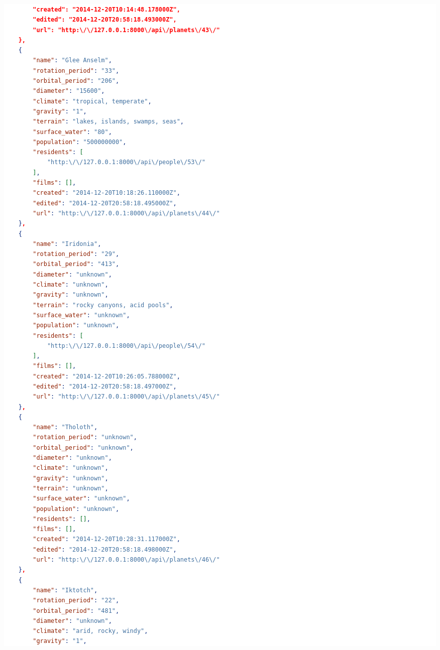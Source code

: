 ```json
        "created": "2014-12-20T10:14:48.178000Z",
        "edited": "2014-12-20T20:58:18.493000Z",
        "url": "http:\/\/127.0.0.1:8000\/api\/planets\/43\/"
    },
    {
        "name": "Glee Anselm",
        "rotation_period": "33",
        "orbital_period": "206",
        "diameter": "15600",
        "climate": "tropical, temperate",
        "gravity": "1",
        "terrain": "lakes, islands, swamps, seas",
        "surface_water": "80",
        "population": "500000000",
        "residents": [
            "http:\/\/127.0.0.1:8000\/api\/people\/53\/"
        ],
        "films": [],
        "created": "2014-12-20T10:18:26.110000Z",
        "edited": "2014-12-20T20:58:18.495000Z",
        "url": "http:\/\/127.0.0.1:8000\/api\/planets\/44\/"
    },
    {
        "name": "Iridonia",
        "rotation_period": "29",
        "orbital_period": "413",
        "diameter": "unknown",
        "climate": "unknown",
        "gravity": "unknown",
        "terrain": "rocky canyons, acid pools",
        "surface_water": "unknown",
        "population": "unknown",
        "residents": [
            "http:\/\/127.0.0.1:8000\/api\/people\/54\/"
        ],
        "films": [],
        "created": "2014-12-20T10:26:05.788000Z",
        "edited": "2014-12-20T20:58:18.497000Z",
        "url": "http:\/\/127.0.0.1:8000\/api\/planets\/45\/"
    },
    {
        "name": "Tholoth",
        "rotation_period": "unknown",
        "orbital_period": "unknown",
        "diameter": "unknown",
        "climate": "unknown",
        "gravity": "unknown",
        "terrain": "unknown",
        "surface_water": "unknown",
        "population": "unknown",
        "residents": [],
        "films": [],
        "created": "2014-12-20T10:28:31.117000Z",
        "edited": "2014-12-20T20:58:18.498000Z",
        "url": "http:\/\/127.0.0.1:8000\/api\/planets\/46\/"
    },
    {
        "name": "Iktotch",
        "rotation_period": "22",
        "orbital_period": "481",
        "diameter": "unknown",
        "climate": "arid, rocky, windy",
        "gravity": "1",
```